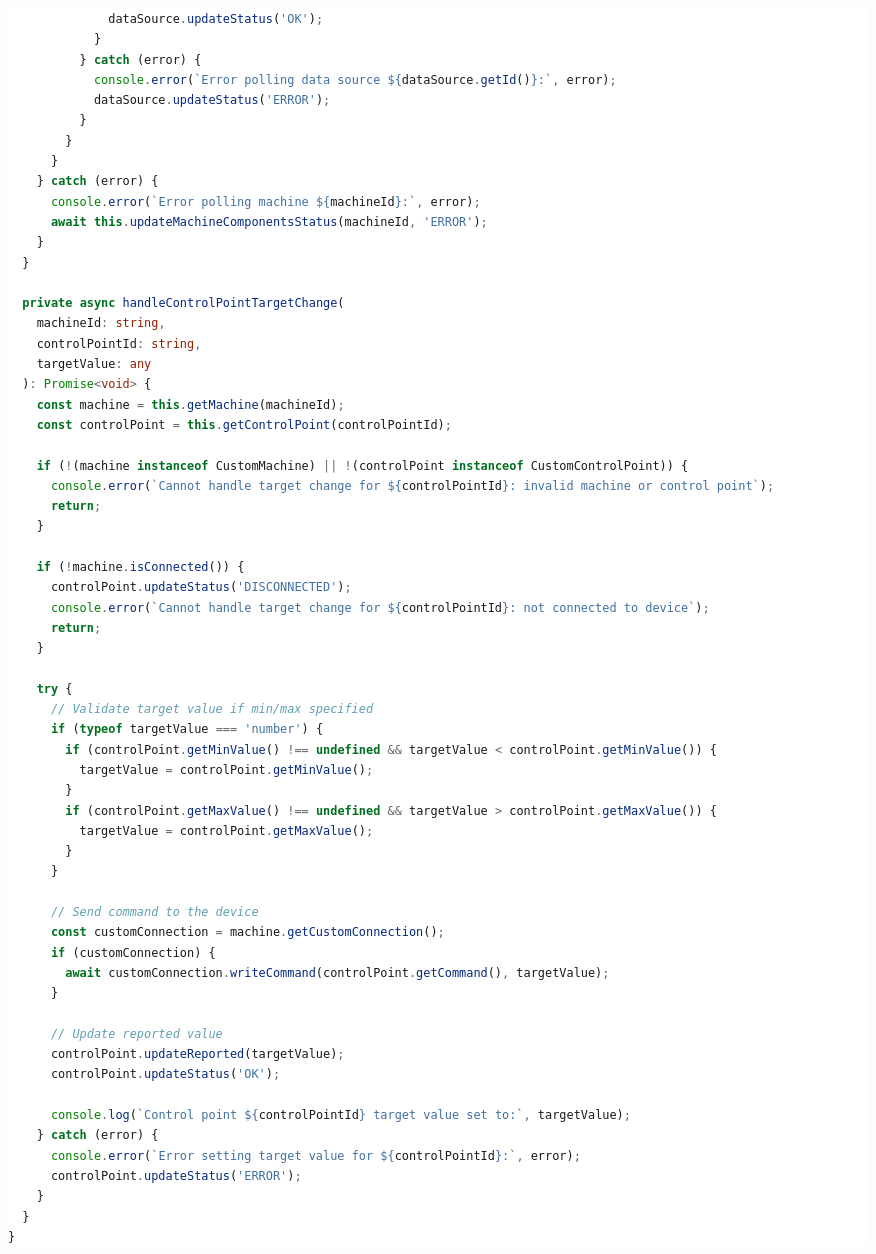 ```typescript
              dataSource.updateStatus('OK');
            }
          } catch (error) {
            console.error(`Error polling data source ${dataSource.getId()}:`, error);
            dataSource.updateStatus('ERROR');
          }
        }
      }
    } catch (error) {
      console.error(`Error polling machine ${machineId}:`, error);
      await this.updateMachineComponentsStatus(machineId, 'ERROR');
    }
  }
  
  private async handleControlPointTargetChange(
    machineId: string, 
    controlPointId: string, 
    targetValue: any
  ): Promise<void> {
    const machine = this.getMachine(machineId);
    const controlPoint = this.getControlPoint(controlPointId);
    
    if (!(machine instanceof CustomMachine) || !(controlPoint instanceof CustomControlPoint)) {
      console.error(`Cannot handle target change for ${controlPointId}: invalid machine or control point`);
      return;
    }
    
    if (!machine.isConnected()) {
      controlPoint.updateStatus('DISCONNECTED');
      console.error(`Cannot handle target change for ${controlPointId}: not connected to device`);
      return;
    }
    
    try {
      // Validate target value if min/max specified
      if (typeof targetValue === 'number') {
        if (controlPoint.getMinValue() !== undefined && targetValue < controlPoint.getMinValue()) {
          targetValue = controlPoint.getMinValue();
        }
        if (controlPoint.getMaxValue() !== undefined && targetValue > controlPoint.getMaxValue()) {
          targetValue = controlPoint.getMaxValue();
        }
      }
      
      // Send command to the device
      const customConnection = machine.getCustomConnection();
      if (customConnection) {
        await customConnection.writeCommand(controlPoint.getCommand(), targetValue);
      }
      
      // Update reported value
      controlPoint.updateReported(targetValue);
      controlPoint.updateStatus('OK');
      
      console.log(`Control point ${controlPointId} target value set to:`, targetValue);
    } catch (error) {
      console.error(`Error setting target value for ${controlPointId}:`, error);
      controlPoint.updateStatus('ERROR');
    }
  }
}
```